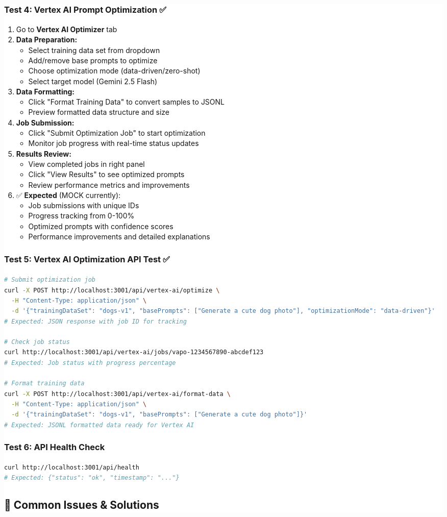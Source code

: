 ### Test 4: Vertex AI Prompt Optimization ✅
1. Go to **Vertex AI Optimizer** tab
2. **Data Preparation:**
   - Select training data set from dropdown
   - Add/remove base prompts to optimize
   - Choose optimization mode (data-driven/zero-shot)
   - Select target model (Gemini 2.5 Flash)
3. **Data Formatting:**
   - Click "Format Training Data" to convert samples to JSONL
   - Preview formatted data structure and size
4. **Job Submission:**
   - Click "Submit Optimization Job" to start optimization
   - Monitor job progress with real-time status updates
5. **Results Review:**
   - View completed jobs in right panel
   - Click "View Results" to see optimized prompts
   - Review performance metrics and improvements
6. ✅ **Expected** (MOCK currently):
   - Job submissions with unique IDs
   - Progress tracking from 0-100%
   - Optimized prompts with confidence scores
   - Performance improvements and detailed explanations

### Test 5: Vertex AI Optimization API Test ✅
```bash
# Submit optimization job
curl -X POST http://localhost:3001/api/vertex-ai/optimize \
  -H "Content-Type: application/json" \
  -d '{"trainingDataSet": "dogs-v1", "basePrompts": ["Generate a cute dog photo"], "optimizationMode": "data-driven"}'
# Expected: JSON response with job ID for tracking

# Check job status
curl http://localhost:3001/api/vertex-ai/jobs/vapo-1234567890-abcdef123
# Expected: Job status with progress percentage

# Format training data
curl -X POST http://localhost:3001/api/vertex-ai/format-data \
  -H "Content-Type: application/json" \
  -d '{"trainingDataSet": "dogs-v1", "basePrompts": ["Generate a cute dog photo"]}'
# Expected: JSONL formatted data ready for Vertex AI
```

### Test 6: API Health Check
```bash
curl http://localhost:3001/api/health
# Expected: {"status": "ok", "timestamp": "..."}
```

## 🐛 Common Issues & Solutions
